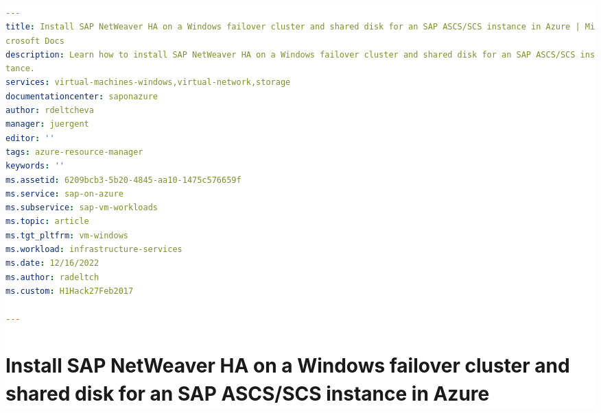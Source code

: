 ```yaml
---
title: Install SAP NetWeaver HA on a Windows failover cluster and shared disk for an SAP ASCS/SCS instance in Azure | Microsoft Docs
description: Learn how to install SAP NetWeaver HA on a Windows failover cluster and shared disk for an SAP ASCS/SCS instance.
services: virtual-machines-windows,virtual-network,storage
documentationcenter: saponazure
author: rdeltcheva
manager: juergent
editor: ''
tags: azure-resource-manager
keywords: ''
ms.assetid: 6209bcb3-5b20-4845-aa10-1475c576659f
ms.service: sap-on-azure
ms.subservice: sap-vm-workloads
ms.topic: article
ms.tgt_pltfrm: vm-windows
ms.workload: infrastructure-services
ms.date: 12/16/2022
ms.author: radeltch
ms.custom: H1Hack27Feb2017

---
```


# Install SAP NetWeaver HA on a Windows failover cluster and shared disk for an SAP ASCS/SCS instance in Azure

[1928533]:https://launchpad.support.sap.com/#/notes/1928533
[1999351]:https://launchpad.support.sap.com/#/notes/1999351
[2015553]:https://launchpad.support.sap.com/#/notes/2015553
[2178632]:https://launchpad.support.sap.com/#/notes/2178632
[2243692]:https://launchpad.support.sap.com/#/notes/2243692

[sap-installation-guides]:http://service.sap.com/instguides

[azure-resource-manager/management/azure-subscription-service-limits]:../../azure-resource-manager/management/azure-subscription-service-limits.md
[azure-resource-manager/management/azure-subscription-service-limits-subscription]:../../azure-resource-manager/management/azure-subscription-service-limits.md

[dbms-guide]:../../virtual-machines-windows-sap-dbms-guide-general.md

[deployment-guide]:deployment-guide.md

[dr-guide-classic]:https://go.microsoft.com/fwlink/?LinkID=521971

[getting-started]:get-started.md

[sap-high-availability-architecture-scenarios]:sap-high-availability-architecture-scenarios.md
[sap-high-availability-guide-wsfc-shared-disk]:sap-high-availability-guide-wsfc-shared-disk.md
[sap-high-availability-guide-wsfc-file-share]:sap-high-availability-guide-wsfc-file-share.md
[sap-ascs-high-availability-multi-sid-wsfc]:sap-ascs-high-availability-multi-sid-wsfc.md
[sap-high-availability-infrastructure-wsfc-shared-disk]:sap-high-availability-infrastructure-wsfc-shared-disk.md
[sap-high-availability-installation-wsfc-shared-disk]:sap-high-availability-installation-wsfc-shared-disk.md
